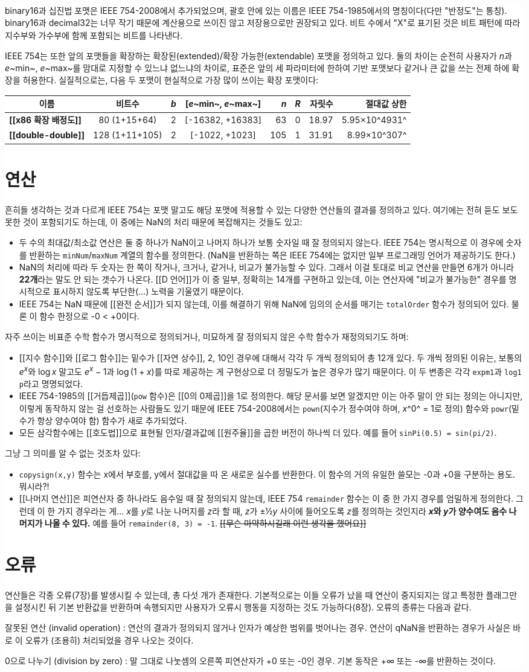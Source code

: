 binary16과 십진법 포맷은 IEEE 754-2008에서 추가되었으며, 괄호 안에 있는 이름은 IEEE 754-1985에서의 명칭이다(다만 "반정도"는 통칭). binary16과 decimal32는 너무 작기 때문에 계산용으로 쓰이진 않고 저장용으로만 권장되고 있다. 비트 수에서 "X"로 표기된 것은 비트 패턴에 따라 지수부와 가수부에 함께 포함되는 비트를 나타낸다.

IEEE 754는 또한 앞의 포맷들을 확장하는 확장된(extended)/확장 가능한(extendable) 포맷을 정의하고 있다. 둘의 차이는 순전히 사용자가 *n*과 *e*~min~, *e*~max~를 맘대로 지정할 수 있느냐 없느냐의 차이로, 표준은 앞의 세 파라미터에 한하여 기반 포맷보다 같거나 큰 값을 쓰는 전제 하에 확장을 허용한다. 실질적으로는, 다음 두 포맷이 현실적으로 가장 많이 쓰이는 확장 포맷이다:

|  이름  |  비트수  |  *b*  |  [*e*~min~, *e*~max~]  |  *n*  |  *R*  |  자릿수  |  절대값 상한  |
|-------------------------|:----------------:|---:|:------------------:|-----:|---:|-------:|---------------:|
| **[[x86 확장 배정도]]** |  80 (1+15+64)    |  2 |  [-16382, +16383]  |   63 |  0 |  18.97 |  5.95×10^4931^ |
| **[[double-double]]**   |  128 (1+11+105)  |  2 |   [-1022, +1023]   |  105 |  1 |  31.91 |  8.99×10^307^ |

# 연산

흔히들 생각하는 것과 다르게 IEEE 754는 포맷 말고도 해당 포맷에 적용할 수 있는 다양한 연산들의 결과를 정의하고 있다. 여기에는 전혀 듣도 보도 못한 것이 포함되기도 하는데, 이 중에는 NaN의 처리 때문에 복잡해지는 것들도 있고:

* 두 수의 최대값/최소값 연산은 둘 중 하나가 NaN이고 나머지 하나가 보통 숫자일 때 잘 정의되지 않는다. IEEE 754는 명시적으로 이 경우에 숫자를 반환하는 `minNum`/`maxNum` 계열의 함수를 정의한다. (NaN을 반환하는 쪽은 IEEE 754에는 없지만 일부 프로그래밍 언어가 제공하기도 한다.)
* NaN의 처리에 따라 두 숫자는 한 쪽이 작거나, 크거나, 같거나, 비교가 불가능할 수 있다. 그래서 이걸 토대로 비교 연산을 만들면 6개가 아니라 **22개**라는 말도 안 되는 갯수가 나온다. [[D 언어]]가 이 중 일부, 정확히는 14개를 구현하고 있는데, 이는 연산자에 "비교가 불가능한" 경우를 명시적으로 표시하지 않도록 부단한(...) 노력을 기울였기 때문이다.
* IEEE 754는 NaN 때문에 [[완전 순서]]가 되지 않는데, 이를 해결하기 위해 NaN에 임의의 순서를 매기는 `totalOrder` 함수가 정의되어 있다. 물론 이 함수 한정으로 -0 < +0이다.

자주 쓰이는 비표준 수학 함수가 명시적으로 정의되거나, 미묘하게 잘 정의되지 않은 수학 함수가 재정의되기도 하며:

* [[지수 함수]]와 [[로그 함수]]는 밑수가 [[자연 상수]], 2, 10인 경우에 대해서 각각 두 개씩 정의되어 총 12개 있다. 두 개씩 정의된 이유는, 보통의 $e^x$와 $\log x$ 말고도 $e^x - 1$과 $\log (1+x)$를 따로 제공하는 게 구현상으로 더 정밀도가 높은 경우가 많기 때문이다. 이 두 변종은 각각 `expm1`과 `log1p`라고 명명되었다.
* IEEE 754-1985의 [[거듭제곱]]\(`pow` 함수)은 [[0의 0제곱]]을 1로 정의한다. 해당 문서를 보면 알겠지만 이는 아주 말이 안 되는 정의는 아니지만, 이렇게 동작하지 않는 걸 선호하는 사람들도 있기 때문에 IEEE 754-2008에서는 `pown`(지수가 정수여야 하며, *x*^0^ = 1로 정의) 함수와 `powr`(밑수가 항상 양수여야 함) 함수가 새로 추가되었다.
* 모든 삼각함수에는 [[호도법]]으로 표현될 인자/결과값에 [[원주율]]을 곱한 버전이 하나씩 더 있다. 예를 들어 `sinPi(0.5) = sin(pi/2)`.

그냥 그 의미를 알 수 없는 것조차 있다:

* `copysign(x,y)` 함수는 x에서 부호를, y에서 절대값을 따 온 새로운 실수를 반환한다. 이 함수의 거의 유일한 쓸모는 -0과 +0을 구분하는 용도. 뭐시라?!
* [[나머지 연산]]은 피연산자 중 하나라도 음수일 때 잘 정의되지 않는데, IEEE 754 `remainder` 함수는 이 중 한 가지 경우를 엄밀하게 정의한다. 그런데 이 한 가지 경우라는 게... *x*를 *y*로 나눈 나머지를 *z*라 할 때, *z*가 ±½*y* 사이에 들어오도록 *z*를 정의하는 것인지라 __*x*와 *y*가 양수여도 음수 나머지가 나올 수 있다.__ 예를 들어 `remainder(8, 3) = -1`. ~~[[무슨 마약하시길래 이런 생각을 했어요]]~~

# 오류

연산들은 각종 오류(7장)를 발생시킬 수 있는데, 총 다섯 개가 존재한다. 기본적으로는 이들 오류가 났을 때 연산이 중지되지는 않고 특정한 플래그만을 설정시킨 뒤 기본 반환값을 반환하며 속행되지만 사용자가 오류시 행동을 지정하는 것도 가능하다(8장). 오류의 종류는 다음과 같다.

잘못된 연산 (invalid operation)
:	연산의 결과가 정의되지 않거나 인자가 예상한 범위를 벗어나는 경우. 연산이 qNaN을 반환하는 경우가 사실은 바로 이 오류가 (조용히) 처리되었을 경우 나오는 것이다.

0으로 나누기 (division by zero)
:	말 그대로 나눗셈의 오른쪽 피연산자가 +0 또는 -0인 경우. 기본 동작은 +∞ 또는 -∞를 반환하는 것이다.
